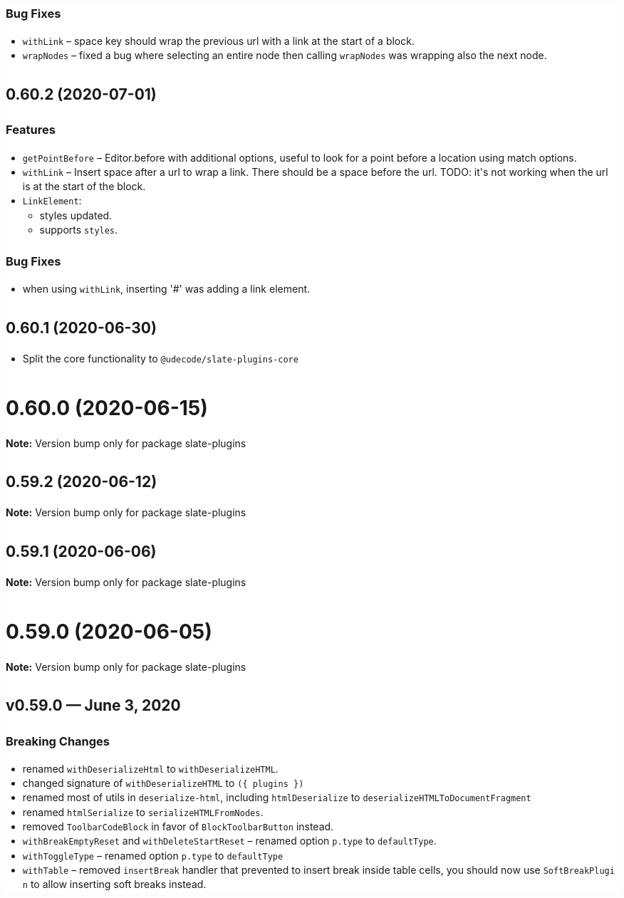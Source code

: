 ### Bug Fixes

- `withLink` – space key should wrap the previous url with a link at the start of a block.
- `wrapNodes` – fixed a bug where selecting an entire node then calling `wrapNodes` was wrapping also the next node.

## 0.60.2 (2020-07-01)

### Features

- `getPointBefore` – Editor.before with additional options,
useful to look for a point before a location using match options.
- `withLink` – Insert space after a url to wrap a link.
There should be a space before the url.
TODO: it's not working when the url is at the start of the block.
- `LinkElement`:
    - styles updated.
    - supports `styles`.

### Bug Fixes

- when using `withLink`, inserting '#' was adding a link element.

## 0.60.1 (2020-06-30)

- Split the core functionality to `@udecode/slate-plugins-core`

# 0.60.0 (2020-06-15)

**Note:** Version bump only for package slate-plugins

## 0.59.2 (2020-06-12)

**Note:** Version bump only for package slate-plugins

## 0.59.1 (2020-06-06)

**Note:** Version bump only for package slate-plugins

# 0.59.0 (2020-06-05)

**Note:** Version bump only for package slate-plugins


## v0.59.0 — June 3, 2020

### Breaking Changes

- renamed `withDeserializeHtml` to `withDeserializeHTML`.
- changed signature of `withDeserializeHTML` to `({ plugins })`
- renamed most of utils in `deserialize-html`, including
  `htmlDeserialize` to `deserializeHTMLToDocumentFragment`
- renamed `htmlSerialize` to `serializeHTMLFromNodes`.
- removed `ToolbarCodeBlock` in favor of `BlockToolbarButton` instead.
- `withBreakEmptyReset` and `withDeleteStartReset` – renamed option
  `p.type` to `defaultType`.
- `withToggleType` – renamed option `p.type` to `defaultType`
- `withTable` – removed `insertBreak` handler that prevented to insert
  break inside table cells, you should now use `SoftBreakPlugin` to
  allow inserting soft breaks instead.
